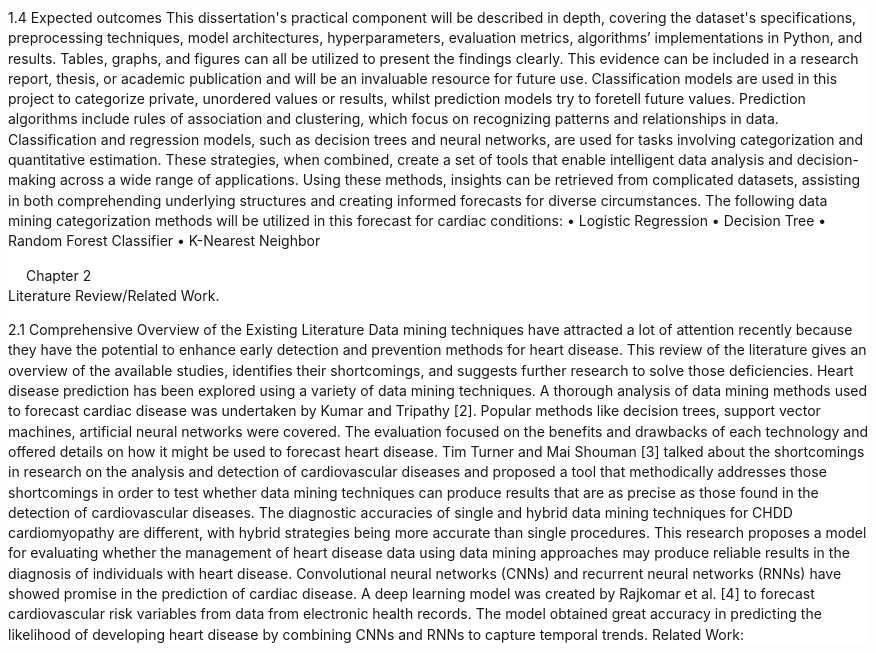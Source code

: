 


1.4	Expected outcomes
This dissertation's practical component will be described in depth, covering the dataset's specifications, preprocessing techniques, model architectures, hyperparameters, evaluation metrics, algorithms’ implementations in Python, and results. Tables, graphs, and figures can all be utilized to present the findings clearly. This evidence can be included in a research report, thesis, or academic publication and will be an invaluable resource for future use. Classification models are used in this project to categorize private, unordered values or results, whilst prediction models try to foretell future values. Prediction algorithms include rules of association and clustering, which focus on recognizing patterns and relationships in data. Classification and regression models, such as decision trees and neural networks, are used for tasks involving categorization and quantitative estimation. These strategies, when combined, create a set of tools that enable intelligent data analysis and decision-making across a wide range of applications. Using these methods, insights can be retrieved from complicated datasets, assisting in both comprehending underlying structures and creating informed forecasts for diverse circumstances. The following data mining categorization methods will be utilized in this forecast for cardiac conditions:
•	Logistic Regression
•	Decision Tree
•	Random Forest Classifier
•	K-Nearest Neighbor




 
Chapter 2	
Literature Review/Related Work. 

2.1	Comprehensive Overview of the Existing Literature 
Data mining techniques have attracted a lot of attention recently because they have the potential to enhance early detection and prevention methods for heart disease. This review of the literature gives an overview of the available studies, identifies their shortcomings, and suggests further research to solve those deficiencies. 
Heart disease prediction has been explored using a variety of data mining techniques. A thorough analysis of data mining methods used to forecast cardiac disease was undertaken by Kumar and Tripathy [2]. Popular methods like decision trees, support vector machines, artificial neural networks were covered. The evaluation focused on the benefits and drawbacks of each technology and offered details on how it might be used to forecast heart disease. 
Tim Turner and Mai Shouman [3] talked about the shortcomings in research on the analysis and detection of cardiovascular diseases and proposed a tool that methodically addresses those shortcomings in order to test whether data mining techniques can produce results that are as precise as those found in the detection of cardiovascular diseases. The diagnostic accuracies of single and hybrid data mining techniques for CHDD cardiomyopathy are different, with hybrid strategies being more accurate than single procedures. This research proposes a model for evaluating whether the management of heart disease data using data mining approaches may produce reliable results in the diagnosis of individuals with heart disease.
Convolutional neural networks (CNNs) and recurrent neural networks (RNNs) have showed promise in the prediction of cardiac disease. A deep learning model was created by Rajkomar et al. [4] to forecast cardiovascular risk variables from data from electronic health records. The model obtained great accuracy in predicting the likelihood of developing heart disease by combining CNNs and RNNs to capture temporal trends.
Related Work: 